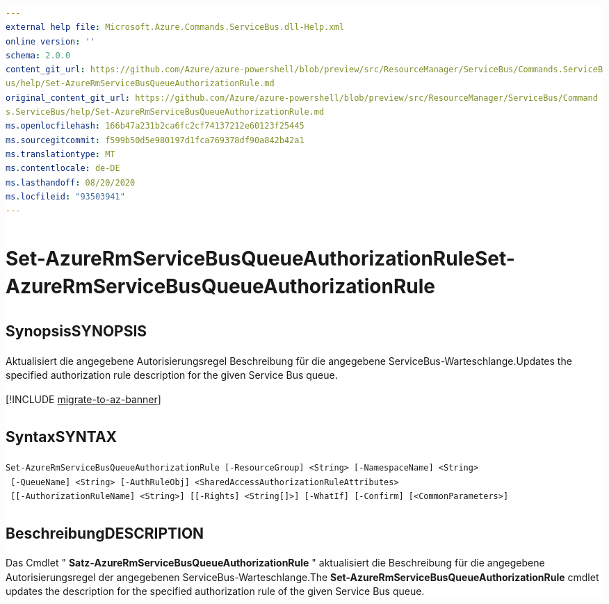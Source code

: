 ```yaml
---
external help file: Microsoft.Azure.Commands.ServiceBus.dll-Help.xml
online version: ''
schema: 2.0.0
content_git_url: https://github.com/Azure/azure-powershell/blob/preview/src/ResourceManager/ServiceBus/Commands.ServiceBus/help/Set-AzureRmServiceBusQueueAuthorizationRule.md
original_content_git_url: https://github.com/Azure/azure-powershell/blob/preview/src/ResourceManager/ServiceBus/Commands.ServiceBus/help/Set-AzureRmServiceBusQueueAuthorizationRule.md
ms.openlocfilehash: 166b47a231b2ca6fc2cf74137212e60123f25445
ms.sourcegitcommit: f599b50d5e980197d1fca769378df90a842b42a1
ms.translationtype: MT
ms.contentlocale: de-DE
ms.lasthandoff: 08/20/2020
ms.locfileid: "93503941"
---
```

# <span data-ttu-id="e2a5b-101">Set-AzureRmServiceBusQueueAuthorizationRule</span><span class="sxs-lookup"><span data-stu-id="e2a5b-101">Set-AzureRmServiceBusQueueAuthorizationRule</span></span>

## <span data-ttu-id="e2a5b-102">Synopsis</span><span class="sxs-lookup"><span data-stu-id="e2a5b-102">SYNOPSIS</span></span>
<span data-ttu-id="e2a5b-103">Aktualisiert die angegebene Autorisierungsregel Beschreibung für die angegebene ServiceBus-Warteschlange.</span><span class="sxs-lookup"><span data-stu-id="e2a5b-103">Updates the specified authorization rule description for the given Service Bus queue.</span></span>

[!INCLUDE [migrate-to-az-banner](../../includes/migrate-to-az-banner.md)]

## <span data-ttu-id="e2a5b-104">Syntax</span><span class="sxs-lookup"><span data-stu-id="e2a5b-104">SYNTAX</span></span>

```
Set-AzureRmServiceBusQueueAuthorizationRule [-ResourceGroup] <String> [-NamespaceName] <String>
 [-QueueName] <String> [-AuthRuleObj] <SharedAccessAuthorizationRuleAttributes>
 [[-AuthorizationRuleName] <String>] [[-Rights] <String[]>] [-WhatIf] [-Confirm] [<CommonParameters>]
```

## <span data-ttu-id="e2a5b-105">Beschreibung</span><span class="sxs-lookup"><span data-stu-id="e2a5b-105">DESCRIPTION</span></span>
<span data-ttu-id="e2a5b-106">Das Cmdlet " **Satz-AzureRmServiceBusQueueAuthorizationRule** " aktualisiert die Beschreibung für die angegebene Autorisierungsregel der angegebenen ServiceBus-Warteschlange.</span><span class="sxs-lookup"><span data-stu-id="e2a5b-106">The **Set-AzureRmServiceBusQueueAuthorizationRule** cmdlet updates the description for the specified authorization rule of the given Service Bus queue.</span></span>
